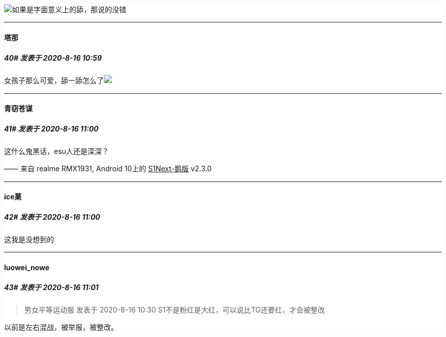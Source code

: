 

<img src="https://static.saraba1st.com/image/smiley/face2017/053.png" referrerpolicy="no-referrer">如果是字面意义上的舔，那说的没错







-----

####  塔那  
##### 40#       发表于 2020-8-16 10:59




女孩子那么可爱，舔一舔怎么了<img src="https://static.saraba1st.com/image/smiley/face2017/025.png" referrerpolicy="no-referrer">







-----

####  青窃苍谋  
##### 41#       发表于 2020-8-16 11:00




这什么鬼黑话，esu人还是深深？

—— 来自 realme RMX1931, Android 10上的 [S1Next-鹅版](https://github.com/ykrank/S1-Next/releases) v2.3.0







-----

####  ice菓  
##### 42#       发表于 2020-8-16 11:00




这我是没想到的







-----

####  luowei_nowe  
##### 43#       发表于 2020-8-16 11:01



<blockquote>男女平等运动服 发表于 2020-8-16 10:30
S1不是粉红是大红，可以说比TG还要红，才会被整改</blockquote>
以前是左右混战，被举报，被整改。
